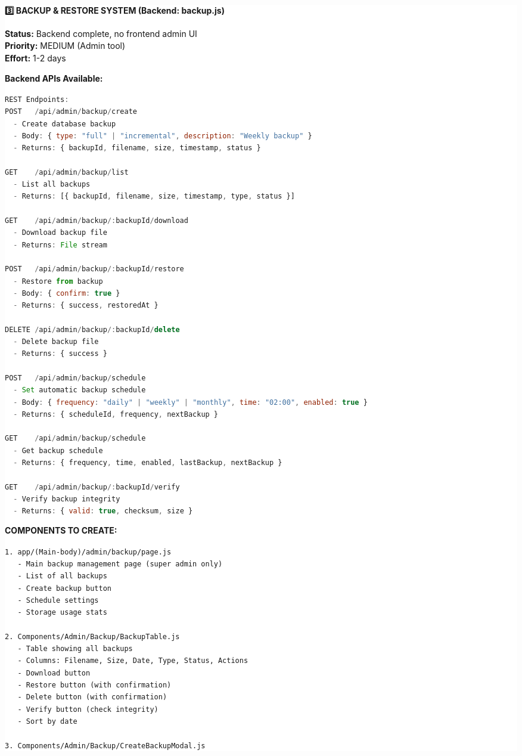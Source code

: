 #### **3️⃣ BACKUP & RESTORE SYSTEM** (Backend: backup.js)

**Status:** Backend complete, no frontend admin UI  
**Priority:** MEDIUM (Admin tool)  
**Effort:** 1-2 days

**Backend APIs Available:**

```javascript
REST Endpoints:
POST   /api/admin/backup/create
  - Create database backup
  - Body: { type: "full" | "incremental", description: "Weekly backup" }
  - Returns: { backupId, filename, size, timestamp, status }

GET    /api/admin/backup/list
  - List all backups
  - Returns: [{ backupId, filename, size, timestamp, type, status }]

GET    /api/admin/backup/:backupId/download
  - Download backup file
  - Returns: File stream

POST   /api/admin/backup/:backupId/restore
  - Restore from backup
  - Body: { confirm: true }
  - Returns: { success, restoredAt }

DELETE /api/admin/backup/:backupId/delete
  - Delete backup file
  - Returns: { success }

POST   /api/admin/backup/schedule
  - Set automatic backup schedule
  - Body: { frequency: "daily" | "weekly" | "monthly", time: "02:00", enabled: true }
  - Returns: { scheduleId, frequency, nextBackup }

GET    /api/admin/backup/schedule
  - Get backup schedule
  - Returns: { frequency, time, enabled, lastBackup, nextBackup }

GET    /api/admin/backup/:backupId/verify
  - Verify backup integrity
  - Returns: { valid: true, checksum, size }
```

**COMPONENTS TO CREATE:**

```
1. app/(Main-body)/admin/backup/page.js
   - Main backup management page (super admin only)
   - List of all backups
   - Create backup button
   - Schedule settings
   - Storage usage stats

2. Components/Admin/Backup/BackupTable.js
   - Table showing all backups
   - Columns: Filename, Size, Date, Type, Status, Actions
   - Download button
   - Restore button (with confirmation)
   - Delete button (with confirmation)
   - Verify button (check integrity)
   - Sort by date

3. Components/Admin/Backup/CreateBackupModal.js
```